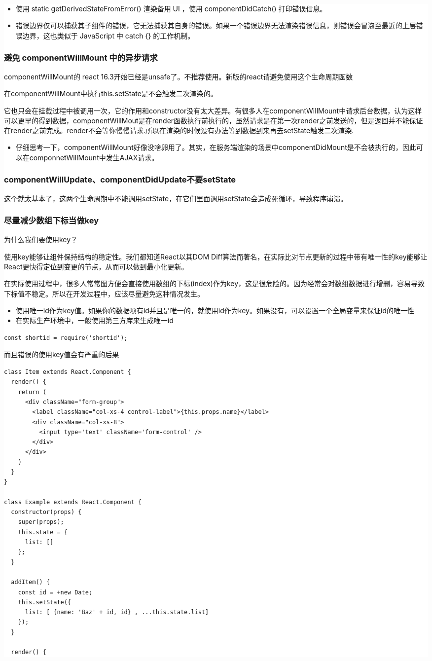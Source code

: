 - 使用 static getDerivedStateFromError() 渲染备用 UI ，使用 componentDidCatch() 打印错误信息。

- 错误边界仅可以捕获其子组件的错误，它无法捕获其自身的错误。如果一个错误边界无法渲染错误信息，则错误会冒泡至最近的上层错误边界，这也类似于 JavaScript 中 catch {} 的工作机制。


### 避免 componentWillMount 中的异步请求

componentWillMount的 react 16.3开始已经是unsafe了。不推荐使用。新版的react请避免使用这个生命周期函数

在componentWillMount中执行this.setState是不会触发二次渲染的。

它也只会在挂载过程中被调用一次，它的作用和constructor没有太大差异。有很多人在componentWillMount中请求后台数据，认为这样可以更早的得到数据，componentWillMout是在render函数执行前执行的，虽然请求是在第一次render之前发送的，但是返回并不能保证在render之前完成。render不会等你慢慢请求.所以在渲染的时候没有办法等到数据到来再去setState触发二次渲染.

- 仔细思考一下，componentWillMount好像没啥卵用了。其实，在服务端渲染的场景中componentDidMount是不会被执行的，因此可以在componnetWillMount中发生AJAX请求。


### componentWillUpdate、componentDidUpdate不要setState

这个就太基本了，这两个生命周期中不能调用setState，在它们里面调用setState会造成死循环，导致程序崩溃。

### 尽量减少数组下标当做key

为什么我们要使用key？

使用key能够让组件保持结构的稳定性。我们都知道React以其DOM Diff算法而著名，在实际比对节点更新的过程中带有唯一性的key能够让React更快得定位到变更的节点，从而可以做到最小化更新。

在实际使用过程中，很多人常常图方便会直接使用数组的下标(index)作为key，这是很危险的。因为经常会对数组数据进行增删，容易导致下标值不稳定。所以在开发过程中，应该尽量避免这种情况发生。


- 使用唯一id作为key值。如果你的数据项有id并且是唯一的，就使用id作为key。如果没有，可以设置一个全局变量来保证id的唯一性
- 在实际生产环境中，一般使用第三方库来生成唯一id

```
const shortid = require('shortid');
```

而且错误的使用key值会有严重的后果

```
class Item extends React.Component {
  render() {
    return (
      <div className="form-group">
        <label className="col-xs-4 control-label">{this.props.name}</label>
        <div className="col-xs-8">
          <input type='text' className='form-control' />
        </div>
      </div>
    )
  }
}

class Example extends React.Component {
  constructor(props) {
    super(props);
    this.state = {
      list: []
    };
  }
  
  addItem() {
    const id = +new Date;
    this.setState({
      list: [ {name: 'Baz' + id, id} , ...this.state.list]
    });
  }
  
  render() {
```